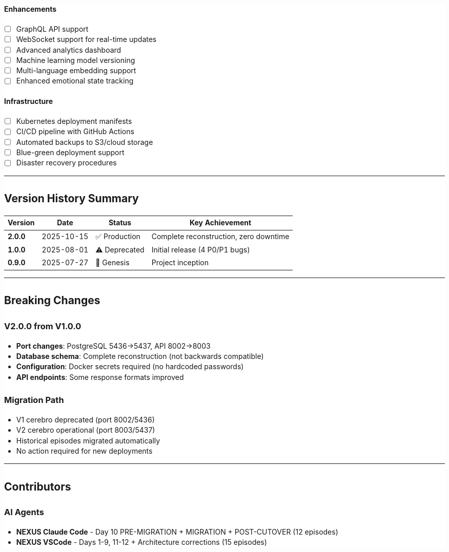 #### Enhancements
- [ ] GraphQL API support
- [ ] WebSocket support for real-time updates
- [ ] Advanced analytics dashboard
- [ ] Machine learning model versioning
- [ ] Multi-language embedding support
- [ ] Enhanced emotional state tracking

#### Infrastructure
- [ ] Kubernetes deployment manifests
- [ ] CI/CD pipeline with GitHub Actions
- [ ] Automated backups to S3/cloud storage
- [ ] Blue-green deployment support
- [ ] Disaster recovery procedures

---

## Version History Summary

| Version | Date | Status | Key Achievement |
|---------|------|--------|----------------|
| **2.0.0** | 2025-10-15 | ✅ Production | Complete reconstruction, zero downtime |
| **1.0.0** | 2025-08-01 | ⚠️ Deprecated | Initial release (4 P0/P1 bugs) |
| **0.9.0** | 2025-07-27 | 🌱 Genesis | Project inception |

---

## Breaking Changes

### V2.0.0 from V1.0.0
- **Port changes**: PostgreSQL 5436→5437, API 8002→8003
- **Database schema**: Complete reconstruction (not backwards compatible)
- **Configuration**: Docker secrets required (no hardcoded passwords)
- **API endpoints**: Some response formats improved

### Migration Path
- V1 cerebro deprecated (port 8002/5436)
- V2 cerebro operational (port 8003/5437)
- Historical episodes migrated automatically
- No action required for new deployments

---

## Contributors

### AI Agents
- **NEXUS Claude Code** - Day 10 PRE-MIGRATION + MIGRATION + POST-CUTOVER (12 episodes)
- **NEXUS VSCode** - Days 1-9, 11-12 + Architecture corrections (15 episodes)
